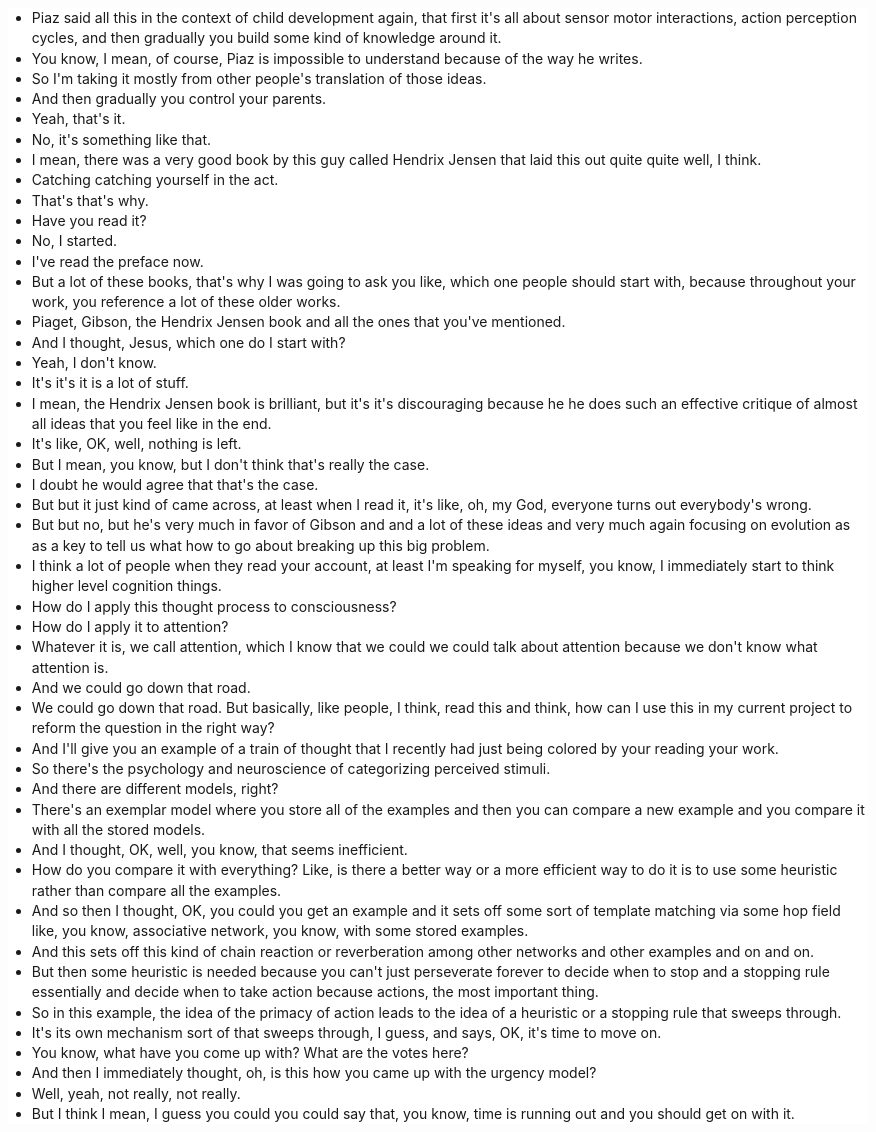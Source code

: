 *  Piaz said all this in the context of child development again, that first it's all about sensor motor interactions, action perception cycles, and then gradually you build some kind of knowledge around it.
*  You know, I mean, of course, Piaz is impossible to understand because of the way he writes.
*  So I'm taking it mostly from other people's translation of those ideas.
*  And then gradually you control your parents.
*  Yeah, that's it.
*  No, it's something like that.
*  I mean, there was a very good book by this guy called Hendrix Jensen that laid this out quite quite well, I think.
*  Catching catching yourself in the act.
*  That's that's why.
*  Have you read it?
*  No, I started.
*  I've read the preface now.
*  But a lot of these books, that's why I was going to ask you like, which one people should start with, because throughout your work, you reference a lot of these older works.
*  Piaget, Gibson, the Hendrix Jensen book and all the ones that you've mentioned.
*  And I thought, Jesus, which one do I start with?
*  Yeah, I don't know.
*  It's it's it is a lot of stuff.
*  I mean, the Hendrix Jensen book is brilliant, but it's it's discouraging because he he does such an effective critique of almost all ideas that you feel like in the end.
*  It's like, OK, well, nothing is left.
*  But I mean, you know, but I don't think that's really the case.
*  I doubt he would agree that that's the case.
*  But but it just kind of came across, at least when I read it, it's like, oh, my God, everyone turns out everybody's wrong.
*  But but no, but he's very much in favor of Gibson and and a lot of these ideas and very much again focusing on evolution as as a key to tell us what how to go about breaking up this big problem.
*  I think a lot of people when they read your account, at least I'm speaking for myself, you know, I immediately start to think higher level cognition things.
*  How do I apply this thought process to consciousness?
*  How do I apply it to attention?
*  Whatever it is, we call attention, which I know that we could we could talk about attention because we don't know what attention is.
*  And we could go down that road.
*  We could go down that road. But basically, like people, I think, read this and think, how can I use this in my current project to reform the question in the right way?
*  And I'll give you an example of a train of thought that I recently had just being colored by your reading your work.
*  So there's the psychology and neuroscience of categorizing perceived stimuli.
*  And there are different models, right?
*  There's an exemplar model where you store all of the examples and then you can compare a new example and you compare it with all the stored models.
*  And I thought, OK, well, you know, that seems inefficient.
*  How do you compare it with everything? Like, is there a better way or a more efficient way to do it is to use some heuristic rather than compare all the examples.
*  And so then I thought, OK, you could you get an example and it sets off some sort of template matching via some hop field like, you know, associative network, you know, with some stored examples.
*  And this sets off this kind of chain reaction or reverberation among other networks and other examples and on and on.
*  But then some heuristic is needed because you can't just perseverate forever to decide when to stop and a stopping rule essentially and decide when to take action because actions, the most important thing.
*  So in this example, the idea of the primacy of action leads to the idea of a heuristic or a stopping rule that sweeps through.
*  It's its own mechanism sort of that sweeps through, I guess, and says, OK, it's time to move on.
*  You know, what have you come up with? What are the votes here?
*  And then I immediately thought, oh, is this how you came up with the urgency model?
*  Well, yeah, not really, not really.
*  But I think I mean, I guess you could you could say that, you know, time is running out and you should get on with it.